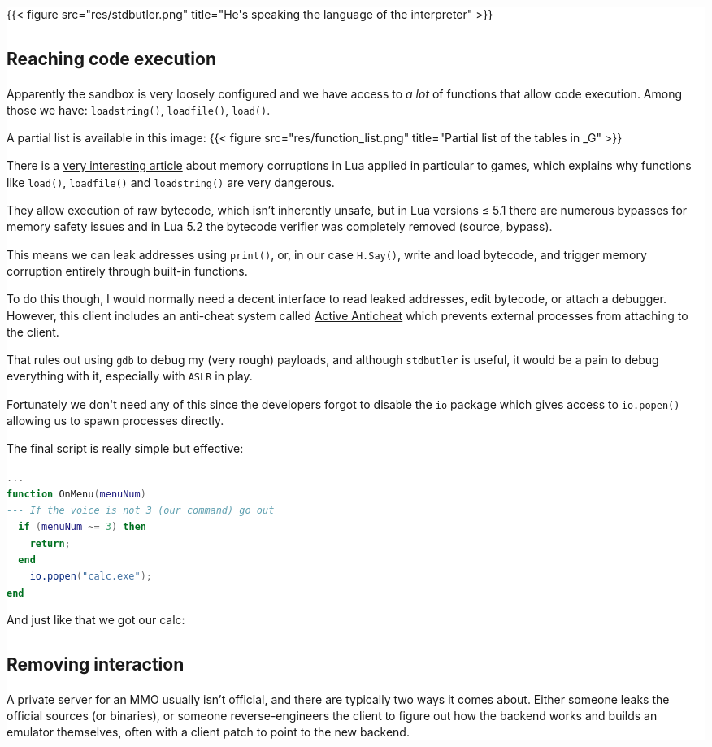 {{< figure src="res/stdbutler.png" title="He's speaking the language of the interpreter" >}}

## Reaching code execution

Apparently the sandbox is very loosely configured and we have access to _a lot_ of functions that allow code execution. 
Among those we have: `loadstring()`, `loadfile()`, `load()`.

A partial list is available in this image:
{{< figure src="res/function_list.png" title="Partial list of the tables in _G" >}} 

There is a [very interesting article](https://memorycorruption.net/posts/rce-lua-factorio/) about memory corruptions in Lua applied in particular to games, which explains why functions like `load()`, `loadfile()` and `loadstring()` are very dangerous.

They allow execution of raw bytecode, which isn’t inherently unsafe, but in Lua versions ≤ 5.1 there are numerous bypasses for memory safety issues and in Lua 5.2 the bytecode verifier was completely removed ([source](https://web.archive.org/web/20230308193701/htt`ps://lua-users.org/lists/lua-l/2009-03/msg00039.html), [bypass](https://gist.github.com/ulidtko/51b8671260db79da64d193e41d7e7d16)).

This means we can leak addresses using `print()`, or, in our case `H.Say()`, write and load bytecode, and trigger memory corruption entirely through built-in functions.

To do this though, I would normally need a decent interface to read leaked addresses, edit bytecode, or attach a debugger. However, this client includes an anti-cheat system called [Active Anticheat](https://active-ac.com/) which prevents external processes from attaching to the client. 

That rules out using `gdb` to debug my (very rough) payloads, and although `stdbutler` is useful, it would be a pain to debug everything with it, especially with `ASLR` in play.

Fortunately we don't need any of this since the developers forgot to disable the `io` package which gives access to `io.popen()` allowing us to spawn processes directly.

The final script is really simple but effective:

```lua
...
function OnMenu(menuNum)
--- If the voice is not 3 (our command) go out
  if (menuNum ~= 3) then
    return;
  end
    io.popen("calc.exe");
end

```
And just like that we got our calc:

<video width="100%" controls>
  <source src="res/poc.mp4" type="video/mp4">
</video>

## Removing interaction

A private server for an MMO usually isn’t official, and there are typically two ways it comes about. Either someone leaks the official sources (or binaries), or someone reverse-engineers the client to figure out how the backend works and builds an emulator themselves, often with a client patch to point to the new backend.
